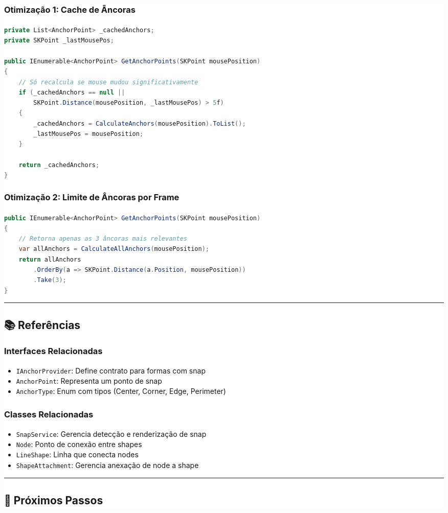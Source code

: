 ### Otimização 1: Cache de Âncoras
```csharp
private List<AnchorPoint> _cachedAnchors;
private SKPoint _lastMousePos;

public IEnumerable<AnchorPoint> GetAnchorPoints(SKPoint mousePosition)
{
    // Só recalcula se mouse mudou significativamente
    if (_cachedAnchors == null || 
        SKPoint.Distance(mousePosition, _lastMousePos) > 5f)
    {
        _cachedAnchors = CalculateAnchors(mousePosition).ToList();
        _lastMousePos = mousePosition;
    }
    
    return _cachedAnchors;
}
```

### Otimização 2: Limite de Âncoras por Frame
```csharp
public IEnumerable<AnchorPoint> GetAnchorPoints(SKPoint mousePosition)
{
    // Retorna apenas as 3 âncoras mais relevantes
    var allAnchors = CalculateAllAnchors(mousePosition);
    return allAnchors
        .OrderBy(a => SKPoint.Distance(a.Position, mousePosition))
        .Take(3);
}
```

---

## 📚 Referências

### Interfaces Relacionadas
- `IAnchorProvider`: Define contrato para formas com snap
- `AnchorPoint`: Representa um ponto de snap
- `AnchorType`: Enum com tipos (Center, Corner, Edge, Perimeter)

### Classes Relacionadas
- `SnapService`: Gerencia detecção e renderização de snap
- `Node`: Ponto de conexão entre shapes
- `LineShape`: Linha que conecta nodes
- `ShapeAttachment`: Gerencia anexação de node a shape

---

## 🎯 Próximos Passos
